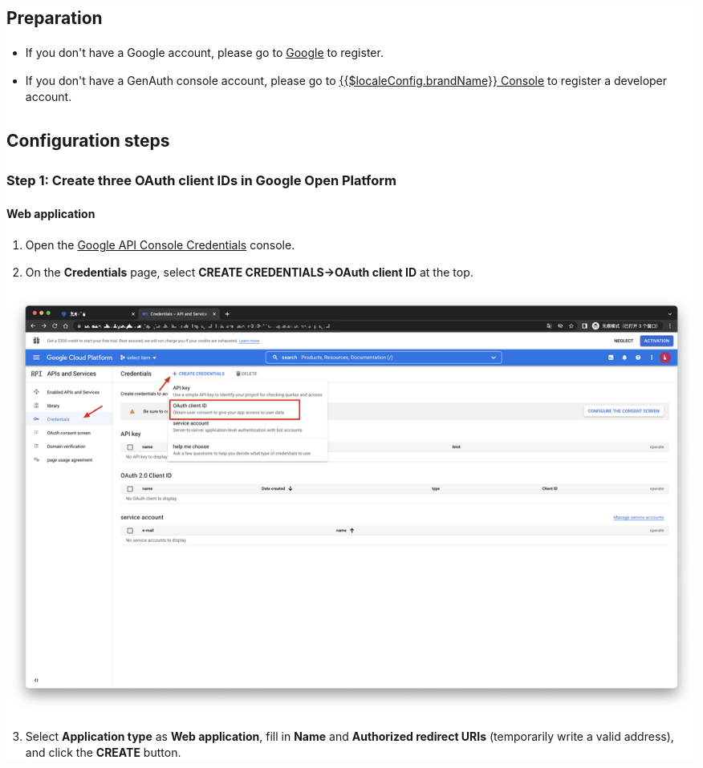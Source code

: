 ## Preparation

- If you don't have a Google account, please go to [Google](https://accounts.google.com/signin/identifier?hl=zh-TW&continue=https%3A%2F%2Fwww.google.com%2F&ec=GAlAmgQ&flowName=GlifWebSignIn&flowEntry=AddSession) to register.

- If you don't have a GenAuth console account, please go to [{{$localeConfig.brandName}} Console](https://www.genauth.ai/) to register a developer account.

## Configuration steps

### Step 1: Create three OAuth client IDs in Google Open Platform

#### Web application

1. Open the [Google API Console Credentials](https://console.cloud.google.com/apis/credentials) console.

2. On the **Credentials** page, select **CREATE CREDENTIALS->OAuth client ID** at the top.

<img src="./images/google_4-mobile.png" >

3. Select **Application type** as **Web application**, fill in **Name** and **Authorized redirect URIs** (temporarily write a valid address), and click the **CREATE** button.
